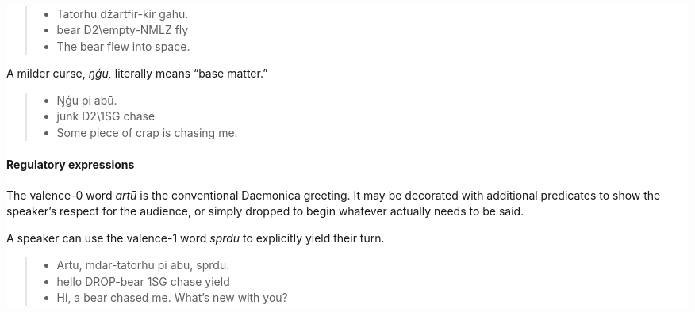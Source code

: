 >- Tatorhu džartfir-kir gahu.
>- bear D2\empty-NMLZ fly
>- The bear flew into space.

A milder curse, _ŋģu,_ literally means “base matter.”

>- Ŋģu pi abū.
>- junk D2\1SG chase
>- Some piece of crap is chasing me.

#### Regulatory expressions

The valence-0 word _artū_ is the conventional Daemonica
greeting. It may be
decorated with additional predicates to show the speaker’s
respect for the audience, or simply dropped to begin whatever
actually needs to be said.

A speaker can use the valence-1 word _sprdū_ to explicitly
yield their turn.

>- Artū, mdar-tatorhu pi abū, sprdū.
>- hello DROP-bear 1SG chase yield
>- Hi, a bear chased me. What’s new with you?
